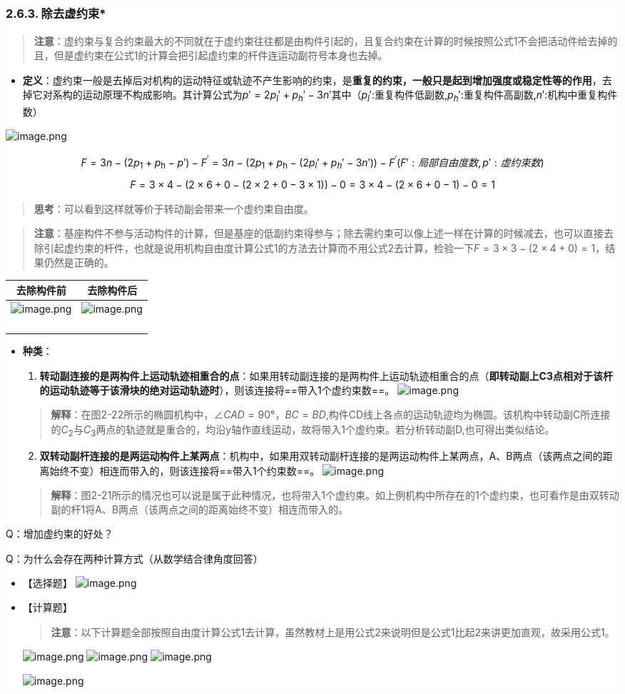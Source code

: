 ### 2.6.3. 除去虚约束*

>**注意**：虚约束与复合约束最大的不同就在于虚约束往往都是由构件引起的，且复合约束在计算的时候按照公式1不会把活动件给去掉的且，但是虚约束在公式1的计算会把引起虚约束的杆件连运动副符号本身也去掉。

- **定义**：虚约束一般是去掉后对机构的运动特征或轨迹不产生影响的约束，是**重复的约束，一般只是起到增加强度或稳定性等的作用**，去掉它对系构的运动原理不构成影响。其计算公式为$p'=2p_l'+p_h'-3n'$其中（$p_l'$:重复构件低副数,$p_h'$:重复构件高副数,$n'$:机构中重复构件数）

![image.png](https://i0.hdslb.com/bfs/openplatform/fcbbdb09c37525822fe704434b6dce80dfe04c6b.png)

$$
F=3n-(2p_{1}+p_{\mathrm{h}}-p')-F^{\prime}=3n-(2p_{1}+p_{\mathrm{h}}-(2p_l'+p_h'-3n'))-F^{\prime}(F':局部自由度数,p':虚约束数)
$$
$$F=3×4−(2×6+0-(2×2+0-3×1))−0=3×4−(2×6+0-1)−0=1$$

> **思考**：可以看到这样就等价于转动副会带来一个虚约束自由度。

>**注意**：基座构件不参与活动构件的计算，但是基座的低副约束得参与；除去需约束可以像上述一样在计算的时候减去，也可以直接去除引起虚约束的杆件，也就是说用机构自由度计算公式1的方法去计算而不用公式2去计算，检验一下$F=3\times3-(2\times4+0)=1$，结果仍然是正确的。

|                                                **去除构件前**                                                 |                                                **去除构件后**                                                 |
| :------------------------------------------------------------------------------------------------------: | :------------------------------------------------------------------------------------------------------: |
| ![image.png](https://i0.hdslb.com/bfs/openplatform/0eb56f547c3a80e6c9ed8a44f4a3b6c8de672382.png)<br><br> | ![image.png](https://i0.hdslb.com/bfs/openplatform/d283721750a950c791deaf05caf2217040d9005e.png)<br><br> |

- **种类**：
	1. **转动副连接的是两构件上运动轨迹相重合的点**：如果用转动副连接的是两构件上运动轨迹相重合的点（**即转动副上C3点相对于该杆的运动轨迹等于该滑块的绝对运动轨迹时**），则该连接将==带入1个虚约束数==。
	![image.png](https://i0.hdslb.com/bfs/openplatform/222c7b00b9a911d8bc4918299b1f5360b933d589.png)
	>**解释**：在图2-22所示的椭圆机构中，$∠CAD=90°，BC=BD$,构件CD线上各点的运动轨迹均为椭圆。该机构中转动副C所连接的$C_2$与$C_3$两点的轨迹就是重合的，均沿y轴作直线运动，故将带入1个虚约束。若分析转动副D,也可得出类似结论。
	
	2. **双转动副杆连接的是两运动构件上某两点**：机构中，如果用双转动副杆连接的是两运动构件上某两点，A、B两点（该两点之间的距离始终不变）相连而带入的，则该连接将==带入1个约束数==。
	![image.png](https://i0.hdslb.com/bfs/openplatform/fcbbdb09c37525822fe704434b6dce80dfe04c6b.png)
	>**解释**：图2-21所示的情况也可以说是属于此种情况，也将带入1个虚约束。如上例机构中所存在的1个虚约束，也可看作是由双转动副的杆1将A、B两点（该两点之间的距离始终不变）相连而带入的。


Q：增加虚约束的好处？

Q：为什么会存在两种计算方式（从数学结合律角度回答）


- 【选择题】
	![image.png](https://i0.hdslb.com/bfs/openplatform/197f3d27a8f604ff23187c1bb5cdb831c87a48f4.png)
	
- 【计算题】
	
	>**注意**：以下计算题全部按照自由度计算公式1去计算，虽然教材上是用公式2来说明但是公式1比起2来讲更加直观，故采用公式1。
	
	![image.png](https://i0.hdslb.com/bfs/openplatform/5ee5d168e2c1362f7e07077013e00e029ec08336.png)
	![image.png](https://i0.hdslb.com/bfs/openplatform/1221b760deea6f4cdba31ce075fcad7c22ea2cec.png)
	![image.png](https://i0.hdslb.com/bfs/openplatform/16872095b5dac8fe442fbfcb7f03990e785fd119.png)
	
	![image.png](https://i0.hdslb.com/bfs/openplatform/513e82aaf438d8fbc89bce465a90ae334c19d097.png)
